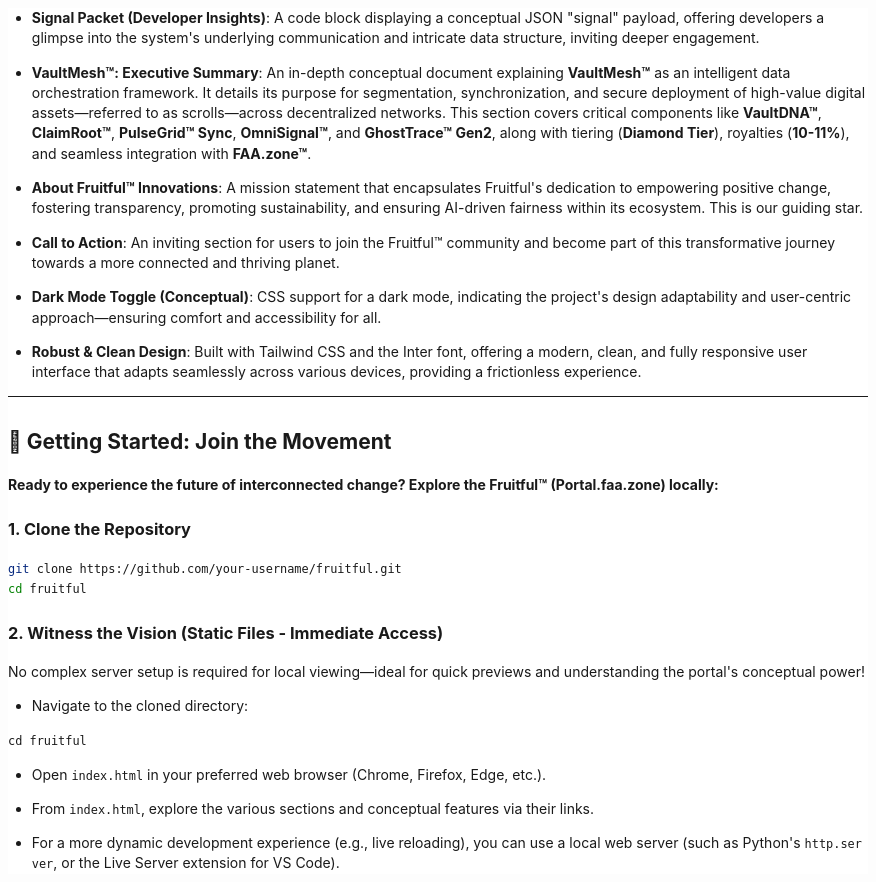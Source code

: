* **Signal Packet (Developer Insights)**: A code block displaying a conceptual JSON "signal" payload, offering developers a glimpse into the system's underlying communication and intricate data structure, inviting deeper engagement.

* **VaultMesh™: Executive Summary**: An in-depth conceptual document explaining **VaultMesh™** as an intelligent data orchestration framework. It details its purpose for segmentation, synchronization, and secure deployment of high-value digital assets—referred to as scrolls—across decentralized networks. This section covers critical components like **VaultDNA™**, **ClaimRoot™**, **PulseGrid™ Sync**, **OmniSignal™**, and **GhostTrace™ Gen2**, along with tiering (**Diamond Tier**), royalties (**10-11%**), and seamless integration with **FAA.zone™**.

* **About Fruitful™ Innovations**: A mission statement that encapsulates Fruitful's dedication to empowering positive change, fostering transparency, promoting sustainability, and ensuring AI-driven fairness within its ecosystem. This is our guiding star.

* **Call to Action**: An inviting section for users to join the Fruitful™ community and become part of this transformative journey towards a more connected and thriving planet.

* **Dark Mode Toggle (Conceptual)**: CSS support for a dark mode, indicating the project's design adaptability and user-centric approach—ensuring comfort and accessibility for all.

* **Robust & Clean Design**: Built with Tailwind CSS and the Inter font, offering a modern, clean, and fully responsive user interface that adapts seamlessly across various devices, providing a frictionless experience.

---

## 🚀 Getting Started: Join the Movement

**Ready to experience the future of interconnected change? Explore the Fruitful™ (Portal.faa.zone) locally:**

### 1. Clone the Repository

```bash
git clone https://github.com/your-username/fruitful.git
cd fruitful
```

### 2. Witness the Vision (Static Files - Immediate Access)

No complex server setup is required for local viewing—ideal for quick previews and understanding the portal's conceptual power!

* Navigate to the cloned directory:

```
cd fruitful
```

* Open `index.html` in your preferred web browser (Chrome, Firefox, Edge, etc.).

* From `index.html`, explore the various sections and conceptual features via their links.

* For a more dynamic development experience (e.g., live reloading), you can use a local web server (such as Python's `http.server`, or the Live Server extension for VS Code).
